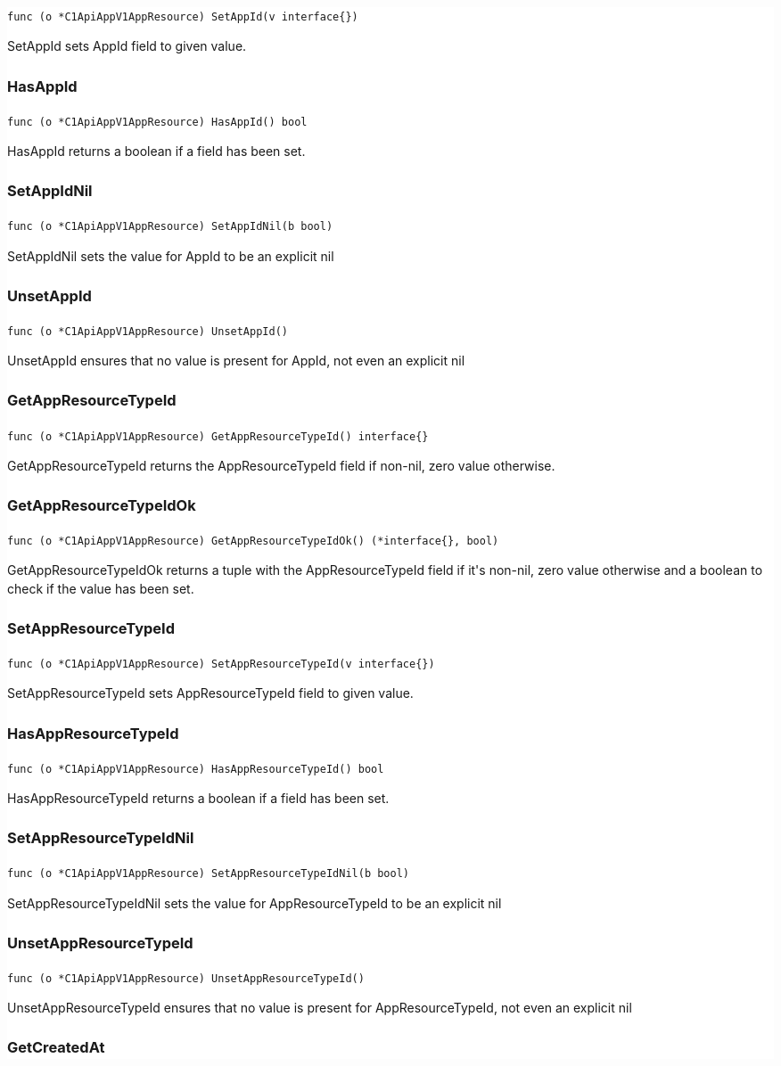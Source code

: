 `func (o *C1ApiAppV1AppResource) SetAppId(v interface{})`

SetAppId sets AppId field to given value.

### HasAppId

`func (o *C1ApiAppV1AppResource) HasAppId() bool`

HasAppId returns a boolean if a field has been set.

### SetAppIdNil

`func (o *C1ApiAppV1AppResource) SetAppIdNil(b bool)`

 SetAppIdNil sets the value for AppId to be an explicit nil

### UnsetAppId
`func (o *C1ApiAppV1AppResource) UnsetAppId()`

UnsetAppId ensures that no value is present for AppId, not even an explicit nil
### GetAppResourceTypeId

`func (o *C1ApiAppV1AppResource) GetAppResourceTypeId() interface{}`

GetAppResourceTypeId returns the AppResourceTypeId field if non-nil, zero value otherwise.

### GetAppResourceTypeIdOk

`func (o *C1ApiAppV1AppResource) GetAppResourceTypeIdOk() (*interface{}, bool)`

GetAppResourceTypeIdOk returns a tuple with the AppResourceTypeId field if it's non-nil, zero value otherwise
and a boolean to check if the value has been set.

### SetAppResourceTypeId

`func (o *C1ApiAppV1AppResource) SetAppResourceTypeId(v interface{})`

SetAppResourceTypeId sets AppResourceTypeId field to given value.

### HasAppResourceTypeId

`func (o *C1ApiAppV1AppResource) HasAppResourceTypeId() bool`

HasAppResourceTypeId returns a boolean if a field has been set.

### SetAppResourceTypeIdNil

`func (o *C1ApiAppV1AppResource) SetAppResourceTypeIdNil(b bool)`

 SetAppResourceTypeIdNil sets the value for AppResourceTypeId to be an explicit nil

### UnsetAppResourceTypeId
`func (o *C1ApiAppV1AppResource) UnsetAppResourceTypeId()`

UnsetAppResourceTypeId ensures that no value is present for AppResourceTypeId, not even an explicit nil
### GetCreatedAt
